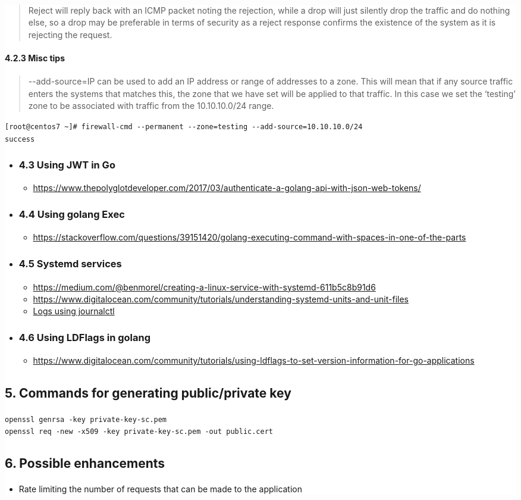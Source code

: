   > Reject will reply back with an ICMP packet noting the rejection, while a drop will just silently drop the traffic and do nothing else, so a drop may be preferable in terms of security as a reject response confirms the existence of the system as it is rejecting the request.

  #### 4.2.3 Misc tips

  > --add-source=IP can be used to add an IP address or range of addresses to a zone. This will mean that if any source traffic enters the systems that matches this, the zone that we have set will be applied to that traffic. In this case we set the ‘testing’ zone to be associated with traffic from the 10.10.10.0/24 range.

  ```
  [root@centos7 ~]# firewall-cmd --permanent --zone=testing --add-source=10.10.10.0/24
  success
  ```

- ### 4.3 Using JWT in Go

  - https://www.thepolyglotdeveloper.com/2017/03/authenticate-a-golang-api-with-json-web-tokens/

- ### 4.4 Using golang Exec

  - https://stackoverflow.com/questions/39151420/golang-executing-command-with-spaces-in-one-of-the-parts

- ### 4.5 Systemd services

  - https://medium.com/@benmorel/creating-a-linux-service-with-systemd-611b5c8b91d6
  - https://www.digitalocean.com/community/tutorials/understanding-systemd-units-and-unit-files
  - [Logs using journalctl](https://www.linode.com/docs/quick-answers/linux/how-to-use-journalctl/)

- ### 4.6 Using LDFlags in golang

  - https://www.digitalocean.com/community/tutorials/using-ldflags-to-set-version-information-for-go-applications

## 5. Commands for generating public/private key

```
openssl genrsa -key private-key-sc.pem
openssl req -new -x509 -key private-key-sc.pem -out public.cert
```

[version-badge]: https://img.shields.io/github/v/release/prashantgupta24/firewalld-rest
[releases]: https://github.com/prashantgupta24/firewalld-rest/releases

## 6. Possible enhancements

- Rate limiting the number of requests that can be made to the application

